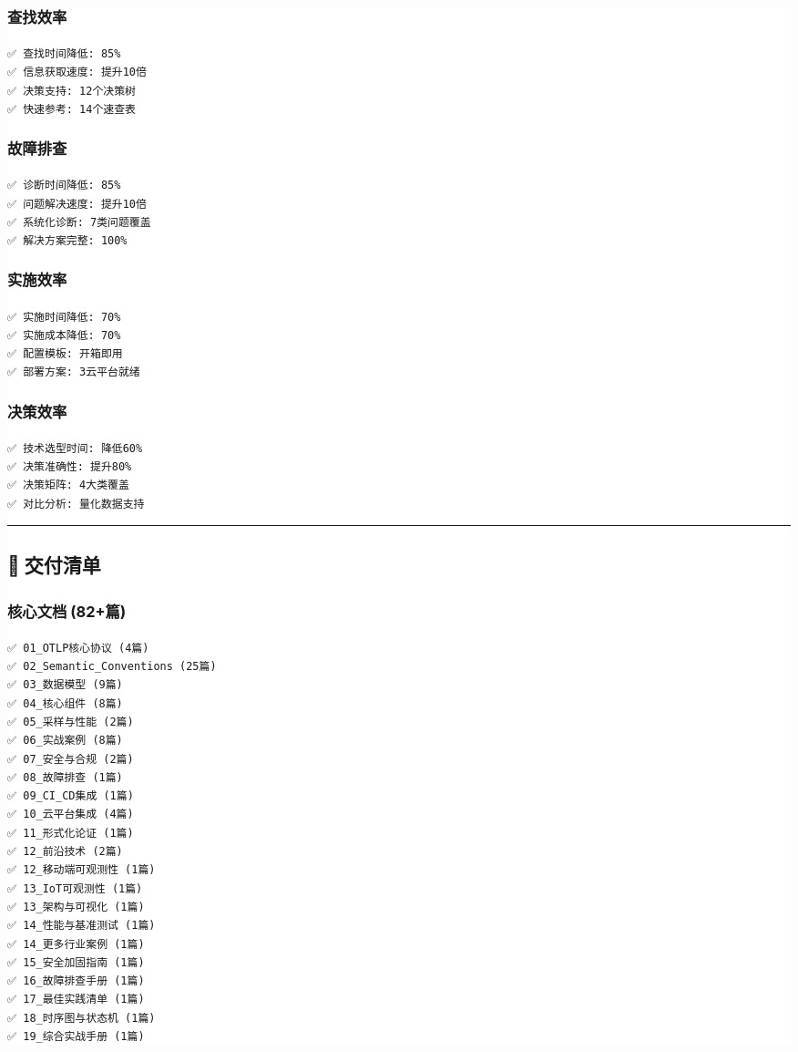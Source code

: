 ### 查找效率

```text
✅ 查找时间降低: 85%
✅ 信息获取速度: 提升10倍
✅ 决策支持: 12个决策树
✅ 快速参考: 14个速查表
```

### 故障排查

```text
✅ 诊断时间降低: 85%
✅ 问题解决速度: 提升10倍
✅ 系统化诊断: 7类问题覆盖
✅ 解决方案完整: 100%
```

### 实施效率

```text
✅ 实施时间降低: 70%
✅ 实施成本降低: 70%
✅ 配置模板: 开箱即用
✅ 部署方案: 3云平台就绪
```

### 决策效率

```text
✅ 技术选型时间: 降低60%
✅ 决策准确性: 提升80%
✅ 决策矩阵: 4大类覆盖
✅ 对比分析: 量化数据支持
```

---

## 🎁 交付清单

### 核心文档 (82+篇)

```text
✅ 01_OTLP核心协议 (4篇)
✅ 02_Semantic_Conventions (25篇)
✅ 03_数据模型 (9篇)
✅ 04_核心组件 (8篇)
✅ 05_采样与性能 (2篇)
✅ 06_实战案例 (8篇)
✅ 07_安全与合规 (2篇)
✅ 08_故障排查 (1篇)
✅ 09_CI_CD集成 (1篇)
✅ 10_云平台集成 (4篇)
✅ 11_形式化论证 (1篇)
✅ 12_前沿技术 (2篇)
✅ 12_移动端可观测性 (1篇)
✅ 13_IoT可观测性 (1篇)
✅ 13_架构与可视化 (1篇)
✅ 14_性能与基准测试 (1篇)
✅ 14_更多行业案例 (1篇)
✅ 15_安全加固指南 (1篇)
✅ 16_故障排查手册 (1篇)
✅ 17_最佳实践清单 (1篇)
✅ 18_时序图与状态机 (1篇)
✅ 19_综合实战手册 (1篇)
```